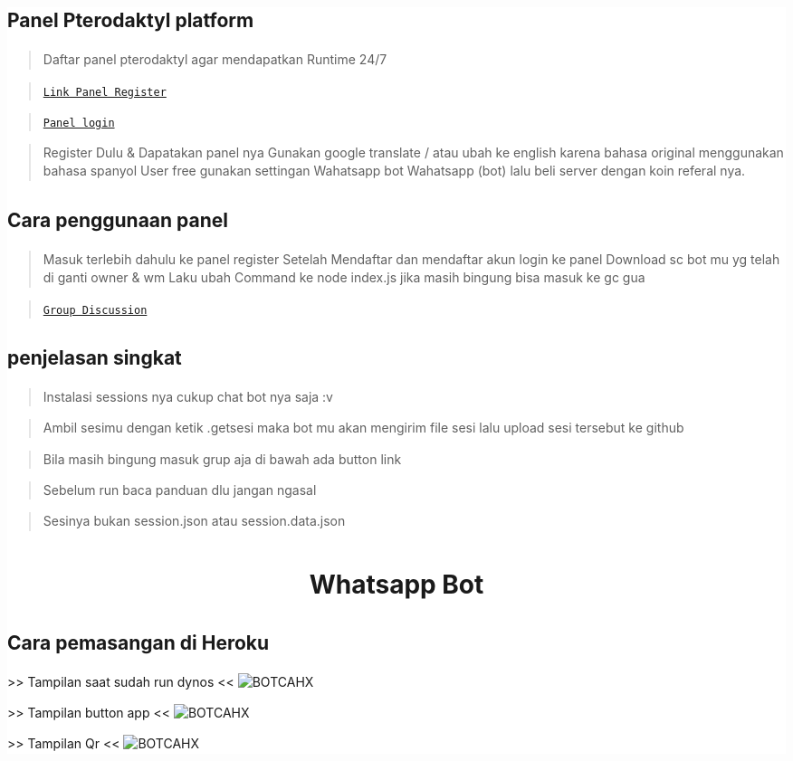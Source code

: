 ## Panel Pterodaktyl platform

> Daftar panel pterodaktyl agar mendapatkan Runtime 24/7

> [`Link Panel Register`](https://dash.boxmineworld.com/register?ref=79dl1Bqa)

> [`Panel login`](https://panel.boxmineworld.com)

> Register Dulu & Dapatakan panel nya
> Gunakan google translate / atau ubah ke english karena bahasa original menggunakan bahasa spanyol 
> User free gunakan settingan Wahatsapp bot 
Wahatsapp (bot)
> lalu beli server dengan koin referal nya.

## Cara penggunaan panel
> Masuk terlebih dahulu ke panel register
> Setelah Mendaftar dan mendaftar akun login ke panel
> Download sc bot mu yg telah di ganti owner & wm
> Laku ubah Command ke node index.js
> jika masih bingung bisa masuk ke gc gua

> [`Group Discussion`](https://chat.whatsapp.com/JEDQfzMGZan4HA98wtxsNL)

</p>


## penjelasan singkat 
> Instalasi sessions nya cukup chat bot nya saja :v

> Ambil sesimu dengan ketik .getsesi maka bot mu akan mengirim file sesi lalu upload sesi tersebut ke github

> Bila masih bingung masuk grup aja di bawah ada button link

> Sebelum run baca panduan dlu jangan ngasal

> Sesinya bukan session.json atau session.data.json
</p>
<h1 align="center">Whatsapp Bot</h1>
<p align="center">

## Cara pemasangan di Heroku
<div align="alight">
>> Tampilan saat sudah run dynos <<
<img src="https://telegra.ph/file/e2e09bf026171c05fca2a.jpg" alt="BOTCAHX" width="300" />
</p>
>> Tampilan button app <<
<img src="https://telegra.ph/file/81ddc51daa4136f2ef1ec.jpg" alt="BOTCAHX" width="300" />
</p>
>> Tampilan Qr <<
<img src="https://telegra.ph/file/947df98334e86b69d7bc8.jpg" alt="BOTCAHX" width="300" />
<p/>
</div>
